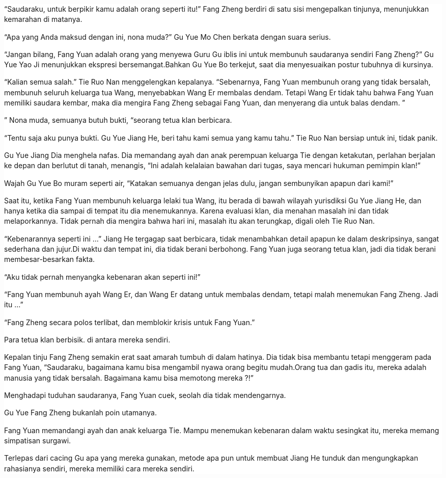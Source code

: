 “Saudaraku, untuk berpikir kamu adalah orang seperti itu!” Fang Zheng berdiri di satu sisi mengepalkan tinjunya, menunjukkan kemarahan di matanya.

“Apa yang Anda maksud dengan ini, nona muda?” Gu Yue Mo Chen berkata dengan suara serius.

“Jangan bilang, Fang Yuan adalah orang yang menyewa Guru Gu iblis ini untuk membunuh saudaranya sendiri Fang Zheng?” Gu Yue Yao Ji menunjukkan ekspresi bersemangat.Bahkan Gu Yue Bo terkejut, saat dia menyesuaikan postur tubuhnya di kursinya.

“Kalian semua salah.” Tie Ruo Nan menggelengkan kepalanya. “Sebenarnya, Fang Yuan membunuh orang yang tidak bersalah, membunuh seluruh keluarga tua Wang, menyebabkan Wang Er membalas dendam. Tetapi Wang Er tidak tahu bahwa Fang Yuan memiliki saudara kembar, maka dia mengira Fang Zheng sebagai Fang Yuan, dan menyerang dia untuk balas dendam. ”

” Nona muda, semuanya butuh bukti, “seorang tetua klan berbicara.

“Tentu saja aku punya bukti. Gu Yue Jiang He, beri tahu kami semua yang kamu tahu.” Tie Ruo Nan bersiap untuk ini, tidak panik.

Gu Yue Jiang Dia menghela nafas. Dia memandang ayah dan anak perempuan keluarga Tie dengan ketakutan, perlahan berjalan ke depan dan berlutut di tanah, menangis, “Ini adalah kelalaian bawahan dari tugas, saya mencari hukuman pemimpin klan!”



Wajah Gu Yue Bo muram seperti air, “Katakan semuanya dengan jelas dulu, jangan sembunyikan apapun dari kami!”

Saat itu, ketika Fang Yuan membunuh keluarga lelaki tua Wang, itu berada di bawah wilayah yurisdiksi Gu Yue Jiang He, dan hanya ketika dia sampai di tempat itu dia menemukannya. Karena evaluasi klan, dia menahan masalah ini dan tidak melaporkannya. Tidak pernah dia mengira bahwa hari ini, masalah itu akan terungkap, digali oleh Tie Ruo Nan.

“Kebenarannya seperti ini …” Jiang He tergagap saat berbicara, tidak menambahkan detail apapun ke dalam deskripsinya, sangat sederhana dan jujur.Di waktu dan tempat ini, dia tidak berani berbohong. Fang Yuan juga seorang tetua klan, jadi dia tidak berani membesar-besarkan fakta.

“Aku tidak pernah menyangka kebenaran akan seperti ini!”

“Fang Yuan membunuh ayah Wang Er, dan Wang Er datang untuk membalas dendam, tetapi malah menemukan Fang Zheng. Jadi itu …”

“Fang Zheng secara polos terlibat, dan memblokir krisis untuk Fang Yuan.”

Para tetua klan berbisik. di antara mereka sendiri.

Kepalan tinju Fang Zheng semakin erat saat amarah tumbuh di dalam hatinya. Dia tidak bisa membantu tetapi menggeram pada Fang Yuan, “Saudaraku, bagaimana kamu bisa mengambil nyawa orang begitu mudah. ​​Orang tua dan gadis itu, mereka adalah manusia yang tidak bersalah. Bagaimana kamu bisa memotong mereka ?!”

Menghadapi tuduhan saudaranya, Fang Yuan cuek, seolah dia tidak mendengarnya.

Gu Yue Fang Zheng bukanlah poin utamanya.

Fang Yuan memandangi ayah dan anak keluarga Tie. Mampu menemukan kebenaran dalam waktu sesingkat itu, mereka memang simpatisan surgawi.

Terlepas dari cacing Gu apa yang mereka gunakan, metode apa pun untuk membuat Jiang He tunduk dan mengungkapkan rahasianya sendiri, mereka memiliki cara mereka sendiri.
